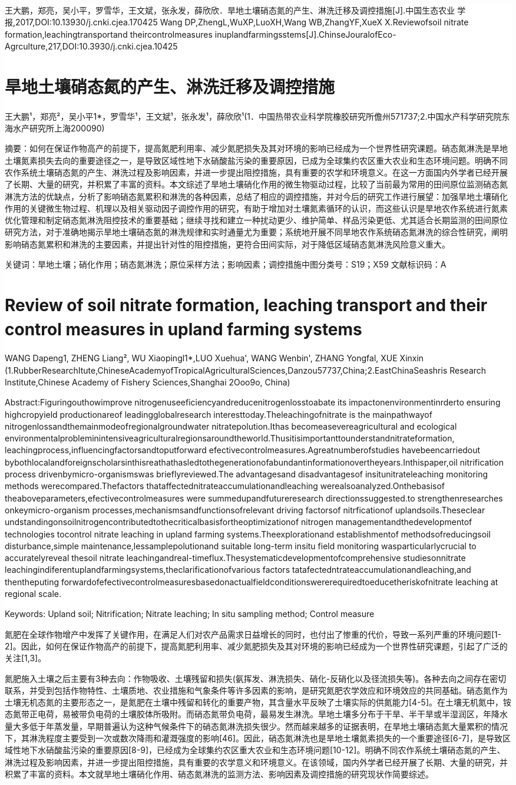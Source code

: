 王大鹏，郑亮，吴小平，罗雪华，王文斌，张永发，薛欣欣．旱地土壤硝态氮的产生、淋洗迁移及调控措施[J].中国生态农业 学报,2017,DOI:10.13930/j.cnki.cjea.170425 Wang DP,ZhengL,WuXP,LuoXH,Wang WB,ZhangYF,XueX X.Reviewofsoil nitrate formation,leachingtransportand theircontrolmeasures inuplandfarmingsstems[J].ChinseJouralofEco-Agrculture,217,DOI:10.3930/j.cnki.cjea.10425

# 旱地土壤硝态氮的产生、淋洗迁移及调控措施

王大鹏¹，郑亮²，吴小平1\*，罗雪华¹，王文斌¹，张永发¹，薛欣欣¹(1．中国热带农业科学院橡胶研究所儋州571737;2.中国水产科学研究院东海水产研究所上海200090)

摘要：如何在保证作物高产的前提下，提高氮肥利用率、减少氮肥损失及其对环境的影响已经成为一个世界性研究课题。硝态氮淋洗是旱地土壤氮素损失去向的重要途径之一，是导致区域性地下水硝酸盐污染的重要原因，已成为全球集约农区重大农业和生态环境问题。明确不同农作系统土壤硝态氮的产生、淋洗过程及影响因素，并进一步提出阻控措施，具有重要的农学和环境意义。在这一方面国内外学者已经开展了长期、大量的研究，并积累了丰富的资料。本文综述了旱地土壤硝化作用的微生物驱动过程，比较了当前最为常用的田间原位监测硝态氮淋洗方法的优缺点，分析了影响硝态氮累积和淋洗的各种因素，总结了相应的调控措施，并对今后的研究工作进行展望：加强旱地土壤硝化作用的关键微生物过程、机理以及相关驱动因子调控作用的研究，有助于增加对土壤氮素循环的认识，而这些认识是旱地农作系统进行氮素优化管理和制定硝态氮淋洗阻控技术的重要基础；继续寻找和建立一种扰动更少、维护简单、样品污染更低、尤其适合长期监测的田间原位研究方法，对于准确地揭示旱地土壤硝态氮的淋洗规律和实时通量尤为重要；系统地开展不同旱地农作系统硝态氮淋洗的综合性研究，阐明影响硝态氮累积和淋洗的主要因素，并提出针对性的阻控措施，更符合田间实际，对于降低区域硝态氮淋洗风险意义重大。

关键词：旱地土壤；硝化作用；硝态氮淋洗；原位采样方法；影响因素；调控措施中图分类号：S19；X59 文献标识码：A

# Review of soil nitrate formation, leaching transport and their control measures in upland farming systems

WANG Dapeng1, ZHENG Liang², WU Xiaopingl1\*,LUO Xuehua', WANG Wenbin', ZHANG Yongfal, XUE Xinxin (1.RubberResearchItute,ChineseAcademyofTropicalAgriculturalSciences,Danzou57737,China;2.EastChinaSeashris Research Institute,Chinese Academy of Fishery Sciences,Shanghai 2Ooo9o, China)

Abstract:Figuringouthowimprove nitrogenuseeficiencyandreducenitrogenlosstoabate its impactonenvironmentinrderto ensuring highcropyield productionareof leadingglobalresearch interesttoday.Theleachingofnitrate is the mainpathwayof nitrogenlossandthemainmodeofregionalgroundwater nitratepolution.Ithas becomeasevereagricultural and ecological environmentalprobleminintensiveagriculturalregionsaroundtheworld.Thusitisimportanttounderstandnitrateformation, leachingprocess,influencingfactorsandtoputforward efectivecontrolmeasures.Agreatnumberofstudies havebeencarriedout bybothlocalandforeignscholarsinthisreathathasledtothegenerationofabundantinformationovertheyears.Inthispaper,oil nitrification process drivenbymicro-organismswas brieflyreviewed.The advantagesand disadvantagesof insitunitrateleaching monitoring methods werecompared.Thefactors thataffectednitrateaccumulationandleaching werealsoanalyzed.Onthebasisof theaboveparameters,efectivecontrolmeasures were summedupandfutureresearch directionssuggested.to strengthenresearches onkeymicro-organism processes,mechanismsandfunctionsofrelevant driving factorsof nitrficationof uplandsoils.Theseclear undstandingonsoilnitrogencontributedtothecriticalbasisfortheoptimizationof nitrogen managementandthedevelopmentof technologies tocontrol nitrate leaching in upland farming systems.Theexplorationand establishmentof methodsofreducingsoil disturbance,simple maintenance,lessamplepolutionand suitable long-term insitu field monitoring wasparticularlycrucial to accuratelyreveal thesoil nitrate leachingandreal-timeflux.Thesystematicdevelopmentofcomprehensive studiesonnitrate leachingindiferentuplandfarmingsystems,theclarificationofvarious factors tatafectedntrateaccumulationandleaching,and thentheputing forwardofefectivecontrolmeasuresbasedonactualfieldconditionswererequiredtoeducetheriskofnitrate leaching at regional scale.

Keywords: Upland soil; Nitrification; Nitrate leaching; In situ sampling method; Control measure

氮肥在全球作物增产中发挥了关键作用，在满足人们对农产品需求日益增长的同时，也付出了惨重的代价，导致一系列严重的环境问题[1-2]。因此，如何在保证作物高产的前提下，提高氮肥利用率、减少氮肥损失及其对环境的影响已经成为一个世界性研究课题，引起了广泛的关注[1,3]。

氮肥施入土壤之后主要有3种去向：作物吸收、土壤残留和损失(氨挥发、淋洗损失、硝化-反硝化以及径流损失等)。各种去向之间存在密切联系，并受到包括作物特性、土壤质地、农业措施和气象条件等许多因素的影响，是研究氮肥农学效应和环境效应的共同基础。硝态氮作为土壤无机态氮的主要形态之一，是氮肥在土壤中残留和转化的重要产物，其含量水平反映了土壤实际的供氮能力[4-5]。在土壤无机氮中，铵态氮带正电荷，易被带负电荷的土壤胶体所吸附。而硝态氮带负电荷，最易发生淋洗。旱地土壤多分布于干旱、半干旱或半湿润区，年降水量大多低于年蒸发量，早期普遍认为这种气候条件下的硝态氮淋洗损失很少。然而越来越多的证据表明，在旱地土壤硝态氮大量累积的情况下，其淋洗程度主要受到一次或数次降雨和灌溉强度的影响[46]。因此，硝态氮淋洗也是旱地土壤氮素损失的一个重要途径[6-7]，是导致区域性地下水硝酸盐污染的重要原因[8-9]，已经成为全球集约农区重大农业和生态环境问题[10-12]。明确不同农作系统土壤硝态氮的产生、淋洗过程及影响因素，并进一步提出阻控措施，具有重要的农学意义和环境意义。在该领域，国内外学者已经开展了长期、大量的研究，并积累了丰富的资料。本文就旱地土壤硝化作用、硝态氮淋洗的监测方法、影响因素及调控措施的研究现状作简要综述。
